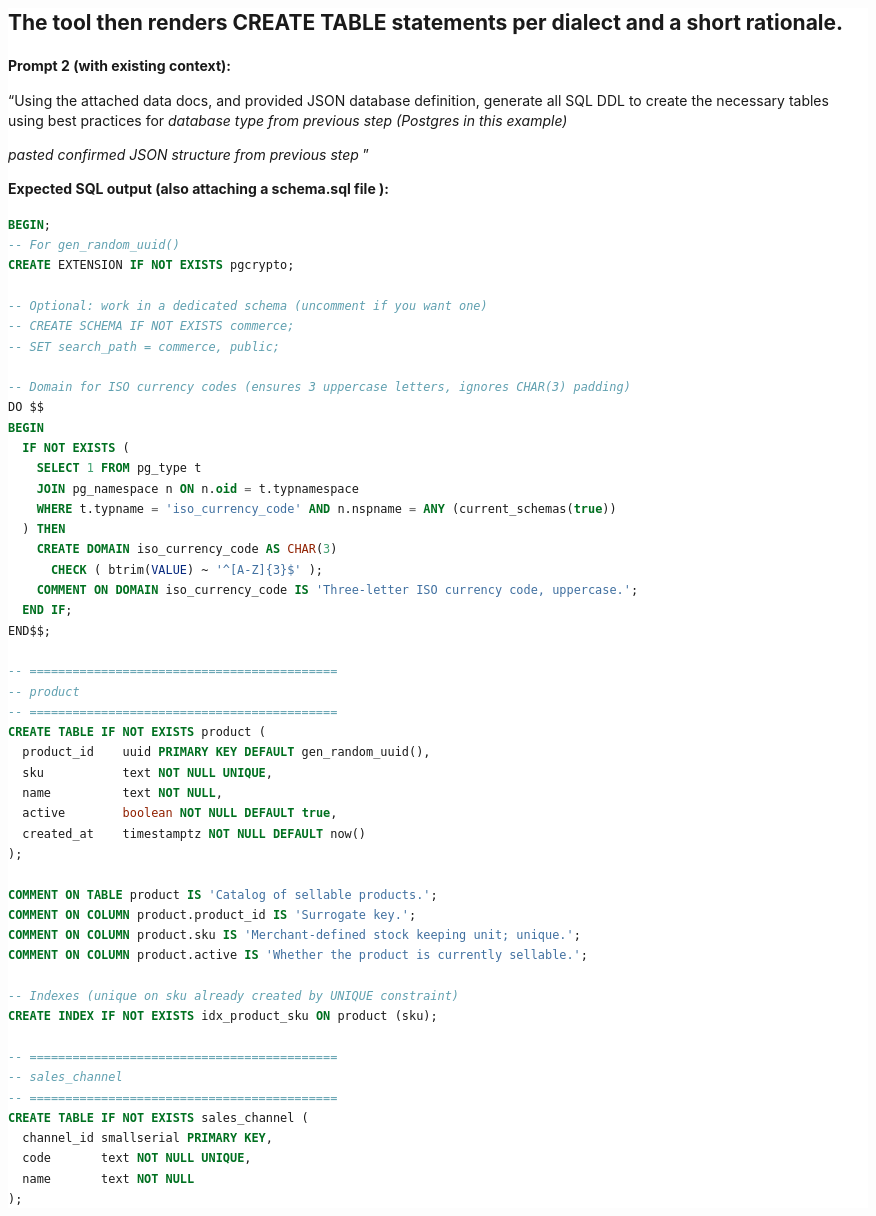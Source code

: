 
## The tool then renders **CREATE TABLE** statements per dialect and a short rationale.

**Prompt 2 (with existing context):**  

“Using the attached data docs, and provided JSON database definition, generate all SQL DDL to create the necessary tables using best practices for 
_database type from previous step (Postgres in this example)_

_pasted confirmed JSON structure from previous step_
”

**Expected SQL output (also attaching a schema.sql file ):** 
```SQL
BEGIN;
-- For gen_random_uuid()
CREATE EXTENSION IF NOT EXISTS pgcrypto;

-- Optional: work in a dedicated schema (uncomment if you want one)
-- CREATE SCHEMA IF NOT EXISTS commerce;
-- SET search_path = commerce, public;

-- Domain for ISO currency codes (ensures 3 uppercase letters, ignores CHAR(3) padding)
DO $$
BEGIN
  IF NOT EXISTS (
    SELECT 1 FROM pg_type t
    JOIN pg_namespace n ON n.oid = t.typnamespace
    WHERE t.typname = 'iso_currency_code' AND n.nspname = ANY (current_schemas(true))
  ) THEN
    CREATE DOMAIN iso_currency_code AS CHAR(3)
      CHECK ( btrim(VALUE) ~ '^[A-Z]{3}$' );
    COMMENT ON DOMAIN iso_currency_code IS 'Three-letter ISO currency code, uppercase.';
  END IF;
END$$;

-- ===========================================
-- product
-- ===========================================
CREATE TABLE IF NOT EXISTS product (
  product_id    uuid PRIMARY KEY DEFAULT gen_random_uuid(),
  sku           text NOT NULL UNIQUE,
  name          text NOT NULL,
  active        boolean NOT NULL DEFAULT true,
  created_at    timestamptz NOT NULL DEFAULT now()
);

COMMENT ON TABLE product IS 'Catalog of sellable products.';
COMMENT ON COLUMN product.product_id IS 'Surrogate key.';
COMMENT ON COLUMN product.sku IS 'Merchant-defined stock keeping unit; unique.';
COMMENT ON COLUMN product.active IS 'Whether the product is currently sellable.';

-- Indexes (unique on sku already created by UNIQUE constraint)
CREATE INDEX IF NOT EXISTS idx_product_sku ON product (sku);

-- ===========================================
-- sales_channel
-- ===========================================
CREATE TABLE IF NOT EXISTS sales_channel (
  channel_id smallserial PRIMARY KEY,
  code       text NOT NULL UNIQUE,
  name       text NOT NULL
);

```